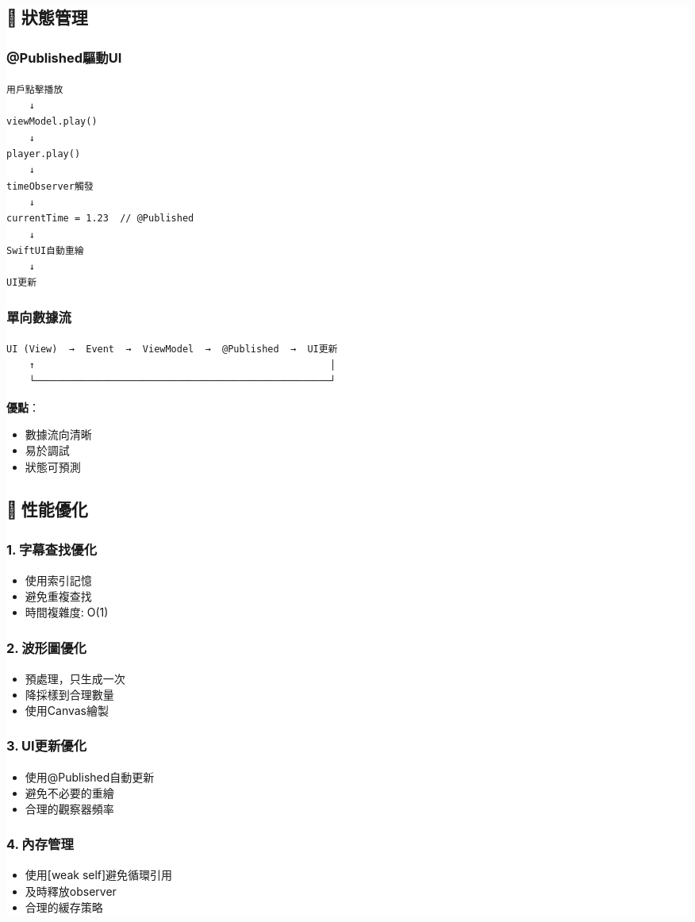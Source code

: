 ## 🔄 狀態管理

### @Published驅動UI

```
用戶點擊播放
    ↓
viewModel.play()
    ↓
player.play()
    ↓
timeObserver觸發
    ↓
currentTime = 1.23  // @Published
    ↓
SwiftUI自動重繪
    ↓
UI更新
```

### 單向數據流

```
UI (View)  →  Event  →  ViewModel  →  @Published  →  UI更新
    ↑                                                    │
    └────────────────────────────────────────────────────┘
```

**優點**：
- 數據流向清晰
- 易於調試
- 狀態可預測

## 🚀 性能優化

### 1. 字幕查找優化
- 使用索引記憶
- 避免重複查找
- 時間複雜度: O(1)

### 2. 波形圖優化
- 預處理，只生成一次
- 降採樣到合理數量
- 使用Canvas繪製

### 3. UI更新優化
- 使用@Published自動更新
- 避免不必要的重繪
- 合理的觀察器頻率

### 4. 內存管理
- 使用[weak self]避免循環引用
- 及時釋放observer
- 合理的緩存策略
